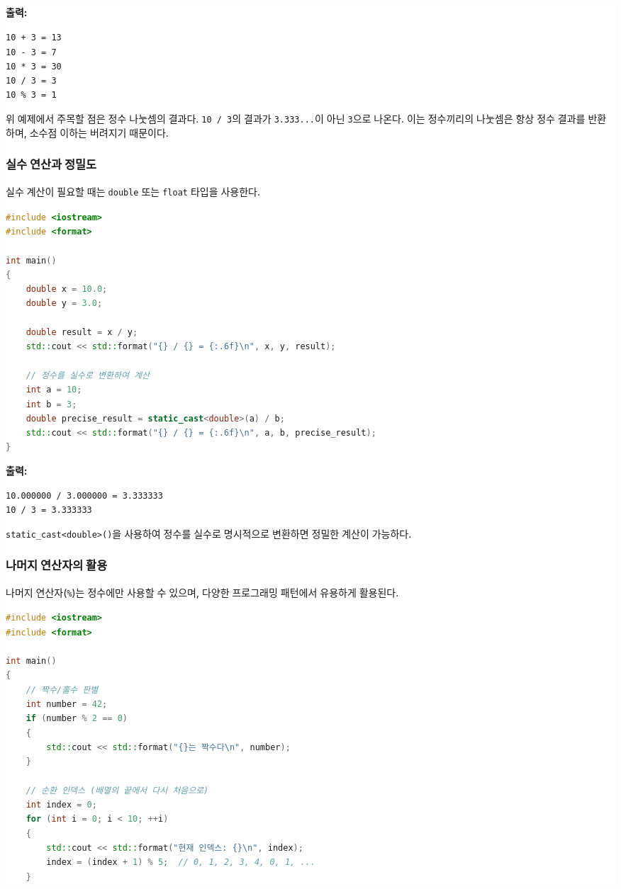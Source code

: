 **출력:**
```
10 + 3 = 13
10 - 3 = 7
10 * 3 = 30
10 / 3 = 3
10 % 3 = 1
```

위 예제에서 주목할 점은 정수 나눗셈의 결과다. `10 / 3`의 결과가 `3.333...`이 아닌 `3`으로 나온다. 이는 정수끼리의 나눗셈은 항상 정수 결과를 반환하며, 소수점 이하는 버려지기 때문이다.

### 실수 연산과 정밀도
실수 계산이 필요할 때는 `double` 또는 `float` 타입을 사용한다.

```cpp
#include <iostream>
#include <format>

int main()
{
    double x = 10.0;
    double y = 3.0;

    double result = x / y;
    std::cout << std::format("{} / {} = {:.6f}\n", x, y, result);

    // 정수를 실수로 변환하여 계산
    int a = 10;
    int b = 3;
    double precise_result = static_cast<double>(a) / b;
    std::cout << std::format("{} / {} = {:.6f}\n", a, b, precise_result);
}
```

**출력:**
```
10.000000 / 3.000000 = 3.333333
10 / 3 = 3.333333
```

`static_cast<double>()`을 사용하여 정수를 실수로 명시적으로 변환하면 정밀한 계산이 가능하다.

### 나머지 연산자의 활용
나머지 연산자(`%`)는 정수에만 사용할 수 있으며, 다양한 프로그래밍 패턴에서 유용하게 활용된다.

```cpp
#include <iostream>
#include <format>

int main()
{
    // 짝수/홀수 판별
    int number = 42;
    if (number % 2 == 0)
    {
        std::cout << std::format("{}는 짝수다\n", number);
    }

    // 순환 인덱스 (배열의 끝에서 다시 처음으로)
    int index = 0;
    for (int i = 0; i < 10; ++i)
    {
        std::cout << std::format("현재 인덱스: {}\n", index);
        index = (index + 1) % 5;  // 0, 1, 2, 3, 4, 0, 1, ...
    }

```
